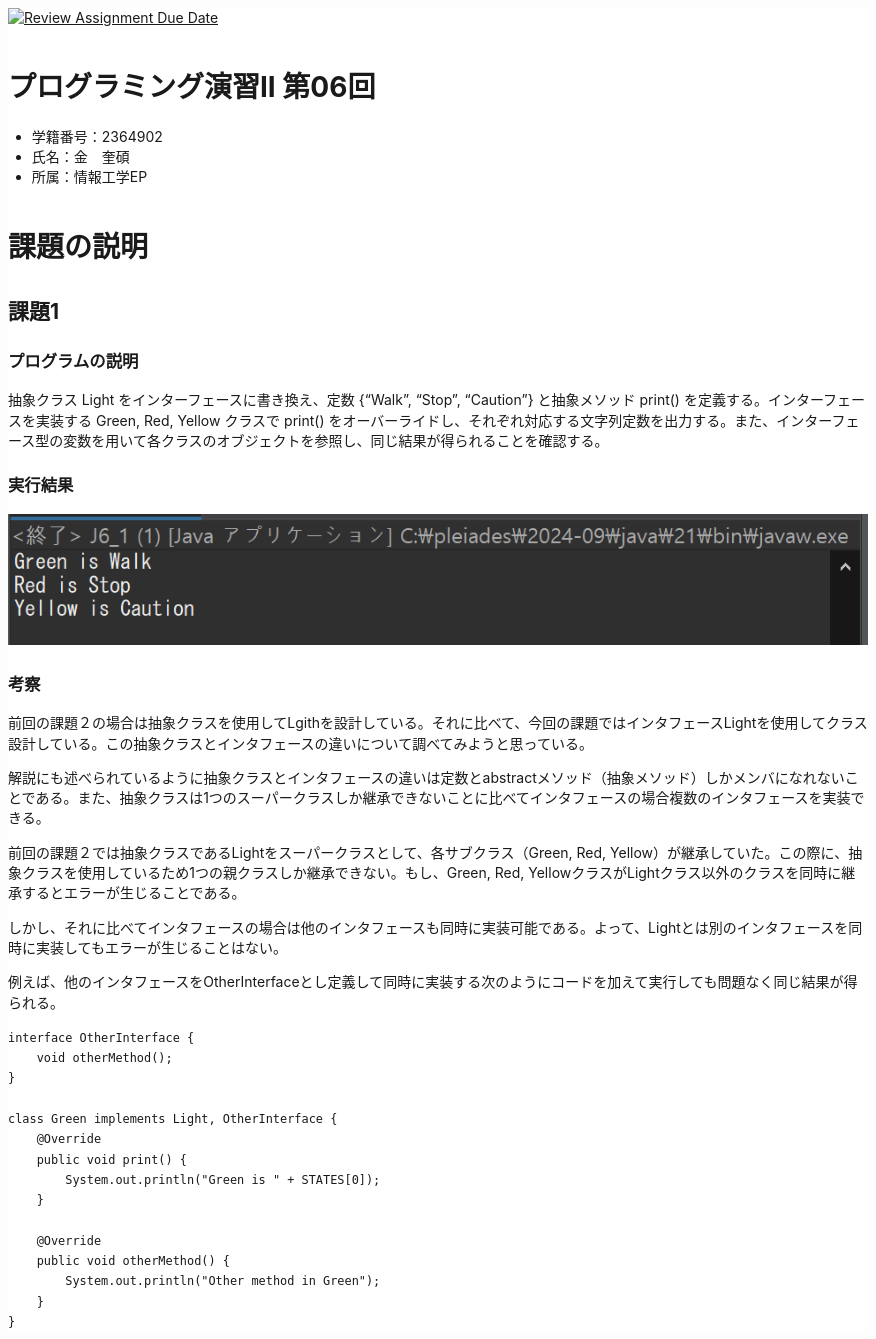 [![Review Assignment Due Date](https://classroom.github.com/assets/deadline-readme-button-22041afd0340ce965d47ae6ef1cefeee28c7c493a6346c4f15d667ab976d596c.svg)](https://classroom.github.com/a/U1AjEWGS)
# プログラミング演習II 第06回
* 学籍番号：2364902
* 氏名：金　奎碩
* 所属：情報工学EP


# 課題の説明

## 課題1
### プログラムの説明
抽象クラス Light をインターフェースに書き換え、定数 {“Walk”, “Stop”, “Caution”} と抽象メソッド print() を定義する。インターフェースを実装する Green, Red, Yellow クラスで print() をオーバーライドし、それぞれ対応する文字列定数を出力する。また、インターフェース型の変数を用いて各クラスのオブジェクトを参照し、同じ結果が得られることを確認する。
### 実行結果
![課題1](J6_1.png)

### 考察
前回の課題２の場合は抽象クラスを使用してLgithを設計している。それに比べて、今回の課題ではインタフェースLightを使用してクラス設計している。この抽象クラスとインタフェースの違いについて調べてみようと思っている。

解説にも述べられているように抽象クラスとインタフェースの違いは定数とabstractメソッド（抽象メソッド）しかメンバになれないことである。また、抽象クラスは1つのスーパークラスしか継承できないことに比べてインタフェースの場合複数のインタフェースを実装できる。

前回の課題２では抽象クラスであるLightをスーパークラスとして、各サブクラス（Green, Red, Yellow）が継承していた。この際に、抽象クラスを使用しているため1つの親クラスしか継承できない。もし、Green, Red, YellowクラスがLightクラス以外のクラスを同時に継承するとエラーが生じることである。

しかし、それに比べてインタフェースの場合は他のインタフェースも同時に実装可能である。よって、Lightとは別のインタフェースを同時に実装してもエラーが生じることはない。

例えば、他のインタフェースをOtherInterfaceとし定義して同時に実装する次のようにコードを加えて実行しても問題なく同じ結果が得られる。

```
interface OtherInterface {
    void otherMethod();
}

class Green implements Light, OtherInterface {
    @Override
    public void print() {
        System.out.println("Green is " + STATES[0]);
    }

    @Override
    public void otherMethod() {
        System.out.println("Other method in Green");
    }
}
```
